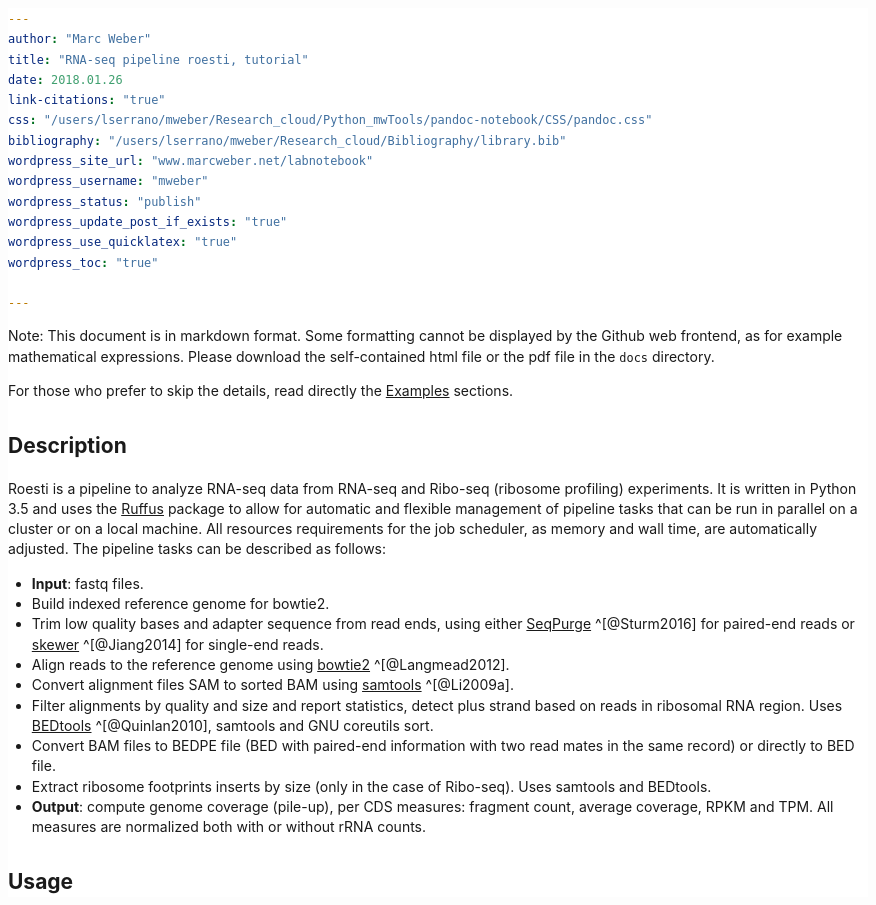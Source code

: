 ```yaml
---
author: "Marc Weber"
title: "RNA-seq pipeline roesti, tutorial"
date: 2018.01.26
link-citations: "true"
css: "/users/lserrano/mweber/Research_cloud/Python_mwTools/pandoc-notebook/CSS/pandoc.css"
bibliography: "/users/lserrano/mweber/Research_cloud/Bibliography/library.bib"
wordpress_site_url: "www.marcweber.net/labnotebook"
wordpress_username: "mweber"
wordpress_status: "publish"
wordpress_update_post_if_exists: "true"
wordpress_use_quicklatex: "true"
wordpress_toc: "true"

---
```


Note: This document is in markdown format. Some formatting cannot be displayed by the Github web frontend, as for example mathematical expressions. Please download the self-contained html file or the pdf file in the `docs` directory.

For those who prefer to skip the details, read directly the [Examples](#examples) sections.

## Description

Roesti is a pipeline to analyze RNA-seq data from RNA-seq and Ribo-seq (ribosome profiling) experiments. It is written in Python 3.5 and uses the [Ruffus](http://www.ruffus.org.uk/) package to allow for automatic and flexible management of pipeline tasks that can be run in parallel on a cluster or on a local machine. All resources requirements for the job scheduler, as memory and wall time, are automatically adjusted. The pipeline tasks can be described as follows:

+ **Input**: fastq files.
+ Build indexed reference genome for bowtie2.
+ Trim low quality bases and adapter sequence from read ends, using either [SeqPurge](https://github.com/imgag/ngs-bits/blob/master/doc/tools/SeqPurge.md) ^[@Sturm2016] for paired-end reads or [skewer](https://sourceforge.net/projects/skewer/) ^[@Jiang2014] for single-end reads.
+ Align reads to the reference genome using [bowtie2](http://bowtie-bio.sourceforge.net/bowtie2) ^[@Langmead2012].
+ Convert alignment files SAM to sorted BAM using [samtools](http://www.htslib.org/) ^[@Li2009a].
+ Filter alignments by quality and size and report statistics, detect plus strand based on reads in ribosomal RNA region. Uses [BEDtools](http://bedtools.readthedocs.io/en/latest/index.html) ^[@Quinlan2010], samtools and GNU coreutils sort.
+ Convert BAM files to BEDPE file (BED with paired-end information with two read mates in the same record) or directly to BED file.
+ Extract ribosome footprints inserts by size (only in the case of Ribo-seq). Uses samtools and BEDtools.
+ **Output**: compute genome coverage (pile-up), per CDS measures: fragment count, average coverage, RPKM and TPM. All measures are normalized both with or without rRNA counts.


## Usage
